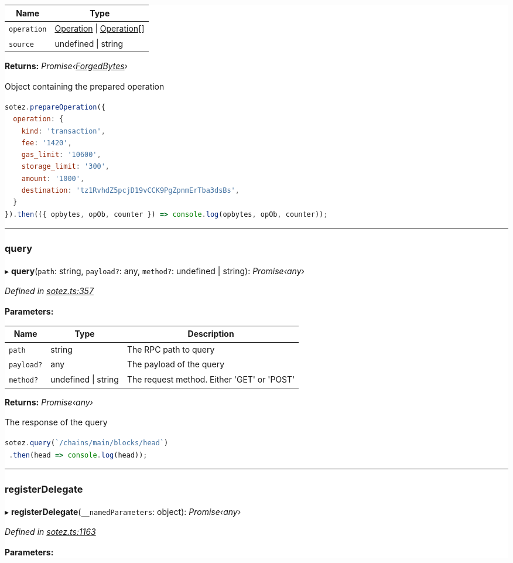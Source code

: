 Name | Type |
------ | ------ |
`operation` | [Operation](../interfaces/_sotez_.operation.md) &#124; [Operation](../interfaces/_sotez_.operation.md)[] |
`source` | undefined &#124; string |

**Returns:** *Promise‹[ForgedBytes](../interfaces/_sotez_.forgedbytes.md)›*

Object containing the prepared operation
```javascript
sotez.prepareOperation({
  operation: {
    kind: 'transaction',
    fee: '1420',
    gas_limit: '10600',
    storage_limit: '300',
    amount: '1000',
    destination: 'tz1RvhdZ5pcjD19vCCK9PgZpnmErTba3dsBs',
  }
}).then(({ opbytes, opOb, counter }) => console.log(opbytes, opOb, counter));
```

___

###  query

▸ **query**(`path`: string, `payload?`: any, `method?`: undefined | string): *Promise‹any›*

*Defined in [sotez.ts:357](https://github.com/AndrewKishino/sotez/blob/0fceff4/src/sotez.ts#L357)*

**Parameters:**

Name | Type | Description |
------ | ------ | ------ |
`path` | string | The RPC path to query |
`payload?` | any | The payload of the query |
`method?` | undefined &#124; string | The request method. Either 'GET' or 'POST' |

**Returns:** *Promise‹any›*

The response of the query
```javascript
sotez.query(`/chains/main/blocks/head`)
 .then(head => console.log(head));
```

___

###  registerDelegate

▸ **registerDelegate**(`__namedParameters`: object): *Promise‹any›*

*Defined in [sotez.ts:1163](https://github.com/AndrewKishino/sotez/blob/0fceff4/src/sotez.ts#L1163)*

**Parameters:**
